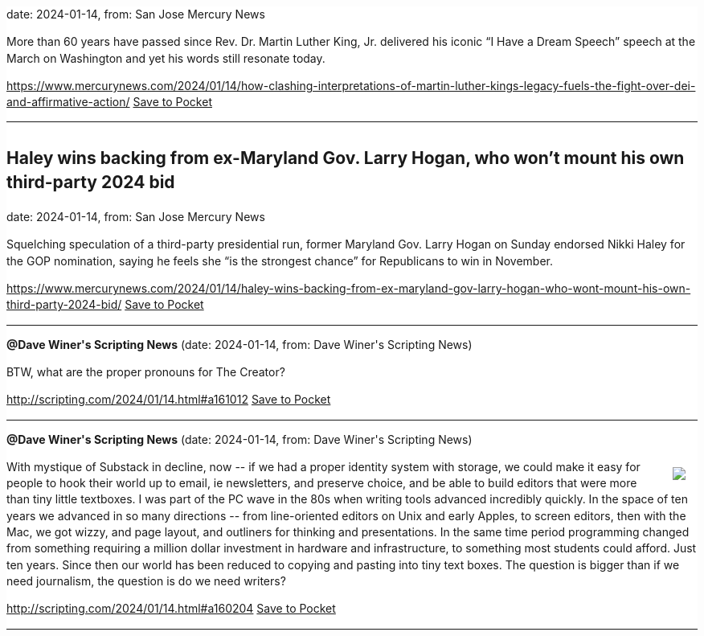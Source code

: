 date: 2024-01-14, from: San Jose Mercury News

More than 60 years have passed since Rev. Dr. Martin Luther King, Jr. delivered his iconic “I Have a Dream Speech” speech at the March on Washington and yet his words still resonate today.

<span class="feed-item-link">
<a href="https://www.mercurynews.com/2024/01/14/how-clashing-interpretations-of-martin-luther-kings-legacy-fuels-the-fight-over-dei-and-affirmative-action/">https://www.mercurynews.com/2024/01/14/how-clashing-interpretations-of-martin-luther-kings-legacy-fuels-the-fight-over-dei-and-affirmative-action/</a> <a href="https://getpocket.com/save" class="pocket-btn" data-lang="en" data-save-url="https://www.mercurynews.com/2024/01/14/how-clashing-interpretations-of-martin-luther-kings-legacy-fuels-the-fight-over-dei-and-affirmative-action/">Save to Pocket</a>
</span>

---

## Haley wins backing from ex-Maryland Gov. Larry Hogan, who won’t mount his own third-party 2024 bid

date: 2024-01-14, from: San Jose Mercury News

Squelching speculation of a third-party presidential run, former Maryland Gov. Larry Hogan on Sunday endorsed Nikki Haley for the GOP nomination, saying he feels she “is the strongest chance” for Republicans to win in November.

<span class="feed-item-link">
<a href="https://www.mercurynews.com/2024/01/14/haley-wins-backing-from-ex-maryland-gov-larry-hogan-who-wont-mount-his-own-third-party-2024-bid/">https://www.mercurynews.com/2024/01/14/haley-wins-backing-from-ex-maryland-gov-larry-hogan-who-wont-mount-his-own-third-party-2024-bid/</a> <a href="https://getpocket.com/save" class="pocket-btn" data-lang="en" data-save-url="https://www.mercurynews.com/2024/01/14/haley-wins-backing-from-ex-maryland-gov-larry-hogan-who-wont-mount-his-own-third-party-2024-bid/">Save to Pocket</a>
</span>

---

**@Dave Winer's Scripting News** (date: 2024-01-14, from: Dave Winer's Scripting News)

BTW, what are the proper pronouns for The Creator?

<span class="feed-item-link">
<a href="http://scripting.com/2024/01/14.html#a161012">http://scripting.com/2024/01/14.html#a161012</a> <a href="https://getpocket.com/save" class="pocket-btn" data-lang="en" data-save-url="http://scripting.com/2024/01/14.html#a161012">Save to Pocket</a>
</span>

---

**@Dave Winer's Scripting News** (date: 2024-01-14, from: Dave Winer's Scripting News)

<img class="imgRightMargin" src="https://imgs.scripting.com/2023/09/24/barbie.png" border="0" style="float: right; padding-left: 25px; padding-bottom: 10px; padding-top: 10px; padding-right: 15px;">With mystique of Substack in decline, now -- if we had a proper identity system with storage, we could make it easy for people to hook their world up to email, ie newsletters, and preserve choice, and be able to build editors that were more than tiny little textboxes. I was part of the PC wave in the 80s when writing tools advanced incredibly quickly. In the space of ten years we advanced in so many directions -- from line-oriented editors on Unix and early Apples, to screen editors, then with the Mac, we got wizzy, and page layout, and outliners for thinking and presentations. In the same time period programming changed from something requiring a million dollar investment in hardware and infrastructure, to something most students could afford. Just ten years. Since then our world has been reduced to copying and pasting into tiny text boxes. The question is bigger than if we need journalism, the question is do we need writers?

<span class="feed-item-link">
<a href="http://scripting.com/2024/01/14.html#a160204">http://scripting.com/2024/01/14.html#a160204</a> <a href="https://getpocket.com/save" class="pocket-btn" data-lang="en" data-save-url="http://scripting.com/2024/01/14.html#a160204">Save to Pocket</a>
</span>

---